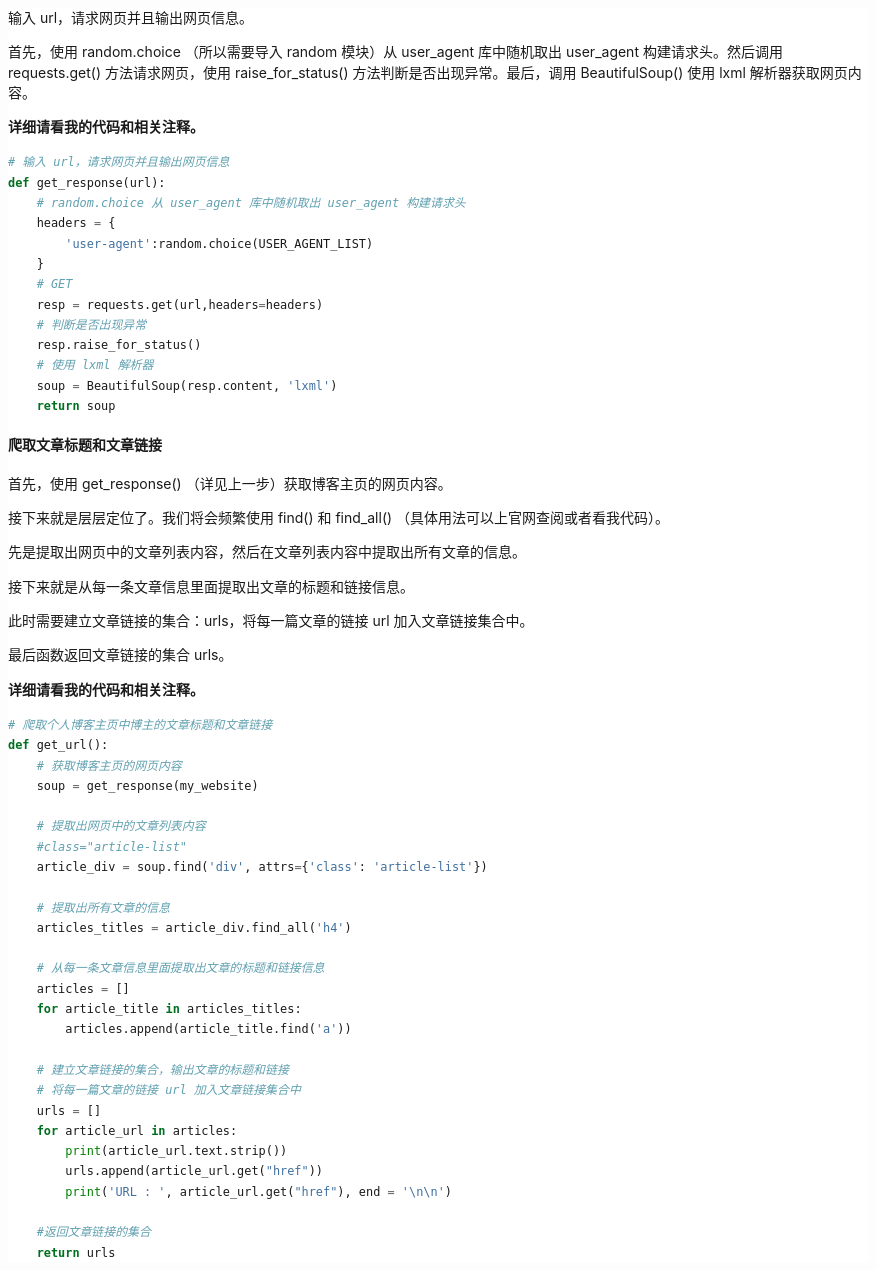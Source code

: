 输入 url，请求网页并且输出网页信息。

首先，使用 random.choice （所以需要导入 random 模块）从 user_agent 库中随机取出 user_agent 构建请求头。然后调用 requests.get() 方法请求网页，使用 raise_for_status() 方法判断是否出现异常。最后，调用 BeautifulSoup() 使用 lxml 解析器获取网页内容。

**详细请看我的代码和相关注释。**

```python
# 输入 url，请求网页并且输出网页信息
def get_response(url):
    # random.choice 从 user_agent 库中随机取出 user_agent 构建请求头
    headers = {
        'user-agent':random.choice(USER_AGENT_LIST)
    }
    # GET
    resp = requests.get(url,headers=headers)
    # 判断是否出现异常
    resp.raise_for_status()
    # 使用 lxml 解析器
    soup = BeautifulSoup(resp.content, 'lxml')
    return soup
```

#### 爬取文章标题和文章链接

首先，使用 get_response() （详见上一步）获取博客主页的网页内容。

接下来就是层层定位了。我们将会频繁使用 find() 和 find_all() （具体用法可以上官网查阅或者看我代码）。

先是提取出网页中的文章列表内容，然后在文章列表内容中提取出所有文章的信息。

接下来就是从每一条文章信息里面提取出文章的标题和链接信息。

此时需要建立文章链接的集合：urls，将每一篇文章的链接 url 加入文章链接集合中。

最后函数返回文章链接的集合 urls。

**详细请看我的代码和相关注释。**

```python
# 爬取个人博客主页中博主的文章标题和文章链接
def get_url():
    # 获取博客主页的网页内容
    soup = get_response(my_website)

    # 提取出网页中的文章列表内容
    #class="article-list"
    article_div = soup.find('div', attrs={'class': 'article-list'})

    # 提取出所有文章的信息
    articles_titles = article_div.find_all('h4')

    # 从每一条文章信息里面提取出文章的标题和链接信息
    articles = []
    for article_title in articles_titles:
        articles.append(article_title.find('a'))

    # 建立文章链接的集合，输出文章的标题和链接
    # 将每一篇文章的链接 url 加入文章链接集合中
    urls = []
    for article_url in articles:
        print(article_url.text.strip())
        urls.append(article_url.get("href"))
        print('URL : ', article_url.get("href"), end = '\n\n')

    #返回文章链接的集合
    return urls
```
